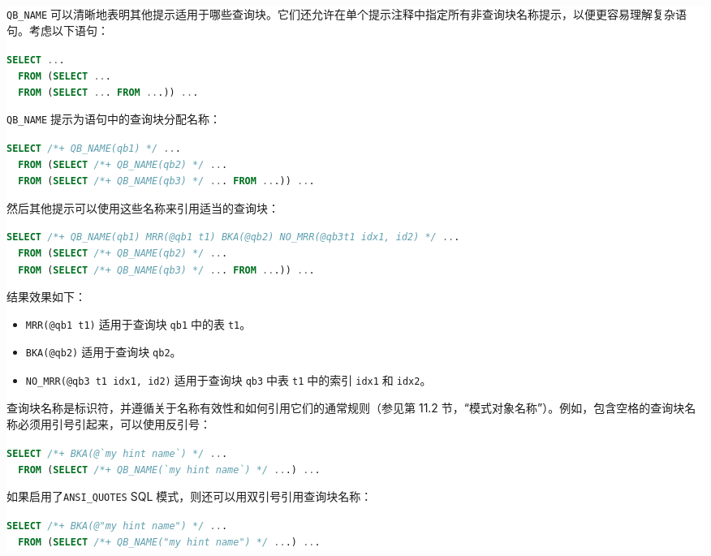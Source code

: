 `QB_NAME` 可以清晰地表明其他提示适用于哪些查询块。它们还允许在单个提示注释中指定所有非查询块名称提示，以便更容易理解复杂语句。考虑以下语句：

```sql
SELECT ...
  FROM (SELECT ...
  FROM (SELECT ... FROM ...)) ...
```

`QB_NAME` 提示为语句中的查询块分配名称：

```sql
SELECT /*+ QB_NAME(qb1) */ ...
  FROM (SELECT /*+ QB_NAME(qb2) */ ...
  FROM (SELECT /*+ QB_NAME(qb3) */ ... FROM ...)) ...
```

然后其他提示可以使用这些名称来引用适当的查询块：

```sql
SELECT /*+ QB_NAME(qb1) MRR(@qb1 t1) BKA(@qb2) NO_MRR(@qb3t1 idx1, id2) */ ...
  FROM (SELECT /*+ QB_NAME(qb2) */ ...
  FROM (SELECT /*+ QB_NAME(qb3) */ ... FROM ...)) ...
```

结果效果如下：

+   `MRR(@qb1 t1)` 适用于查询块 `qb1` 中的表 `t1`。

+   `BKA(@qb2)` 适用于查询块 `qb2`。

+   `NO_MRR(@qb3 t1 idx1, id2)` 适用于查询块 `qb3` 中表 `t1` 中的索引 `idx1` 和 `idx2`。

查询块名称是标识符，并遵循关于名称有效性和如何引用它们的通常规则（参见第 11.2 节，“模式对象名称”）。例如，包含空格的查询块名称必须用引号引起来，可以使用反引号：

```sql
SELECT /*+ BKA(@`my hint name`) */ ...
  FROM (SELECT /*+ QB_NAME(`my hint name`) */ ...) ...
```

如果启用了`ANSI_QUOTES` SQL 模式，则还可以用双引号引用查询块名称：

```sql
SELECT /*+ BKA(@"my hint name") */ ...
  FROM (SELECT /*+ QB_NAME("my hint name") */ ...) ...
```
